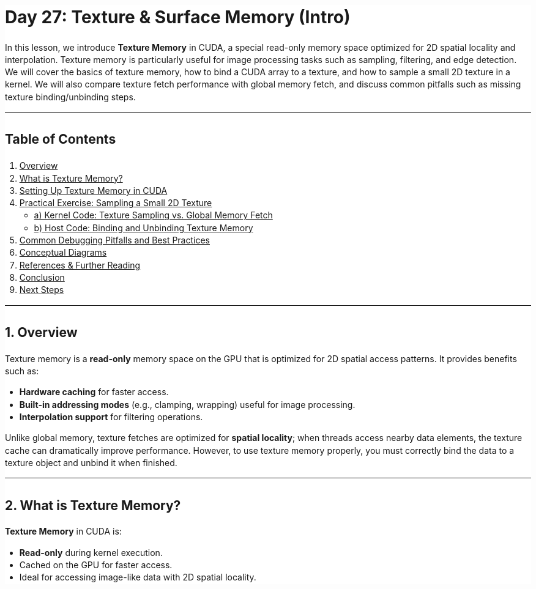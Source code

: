 # Day 27: Texture & Surface Memory (Intro)

In this lesson, we introduce **Texture Memory** in CUDA, a special read-only memory space optimized for 2D spatial locality and interpolation. Texture memory is particularly useful for image processing tasks such as sampling, filtering, and edge detection. We will cover the basics of texture memory, how to bind a CUDA array to a texture, and how to sample a small 2D texture in a kernel. We will also compare texture fetch performance with global memory fetch, and discuss common pitfalls such as missing texture binding/unbinding steps.

---

## Table of Contents

1. [Overview](#1-overview)  
2. [What is Texture Memory?](#2-what-is-texture-memory)  
3. [Setting Up Texture Memory in CUDA](#3-setting-up-texture-memory-in-cuda)  
4. [Practical Exercise: Sampling a Small 2D Texture](#4-practical-exercise-sampling-a-small-2d-texture)  
    - [a) Kernel Code: Texture Sampling vs. Global Memory Fetch](#a-kernel-code-texture-sampling-vs-global-memory-fetch)  
    - [b) Host Code: Binding and Unbinding Texture Memory](#b-host-code-binding-and-unbinding-texture-memory)  
5. [Common Debugging Pitfalls and Best Practices](#5-common-debugging-pitfalls-and-best-practices)  
6. [Conceptual Diagrams](#6-conceptual-diagrams)  
7. [References & Further Reading](#7-references--further-reading)  
8. [Conclusion](#8-conclusion)  
9. [Next Steps](#9-next-steps)  

---

## 1. Overview

Texture memory is a **read-only** memory space on the GPU that is optimized for 2D spatial access patterns. It provides benefits such as:
- **Hardware caching** for faster access.
- **Built-in addressing modes** (e.g., clamping, wrapping) useful for image processing.
- **Interpolation support** for filtering operations.

Unlike global memory, texture fetches are optimized for **spatial locality**; when threads access nearby data elements, the texture cache can dramatically improve performance. However, to use texture memory properly, you must correctly bind the data to a texture object and unbind it when finished.

---

## 2. What is Texture Memory?

**Texture Memory** in CUDA is:
- **Read-only** during kernel execution.
- Cached on the GPU for faster access.
- Ideal for accessing image-like data with 2D spatial locality.
